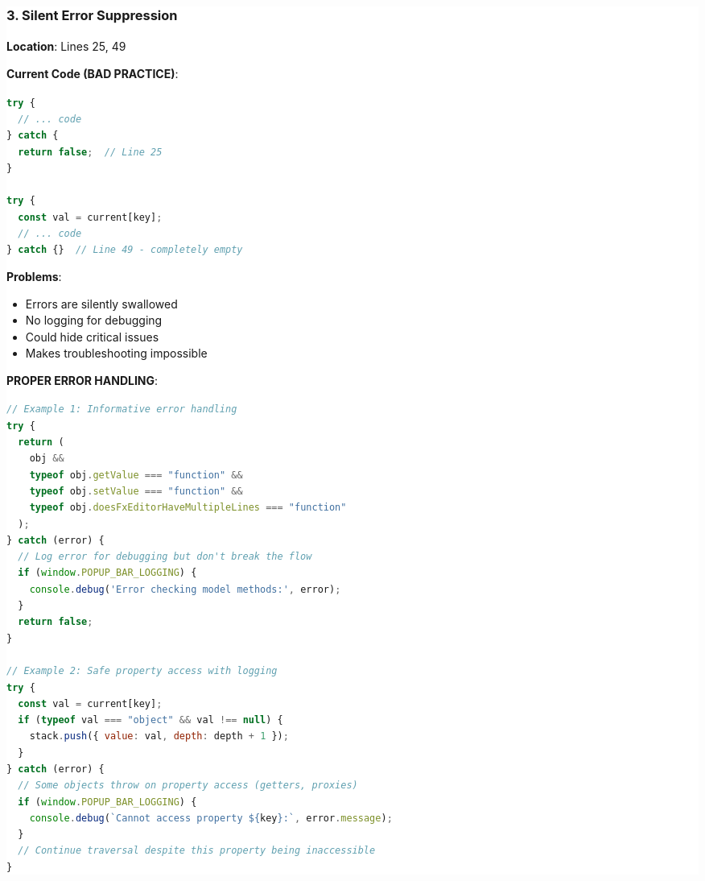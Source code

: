 ### 3. Silent Error Suppression

**Location**: Lines 25, 49

**Current Code (BAD PRACTICE)**:
```javascript
try {
  // ... code
} catch {
  return false;  // Line 25
}

try {
  const val = current[key];
  // ... code
} catch {}  // Line 49 - completely empty
```

**Problems**:
- Errors are silently swallowed
- No logging for debugging
- Could hide critical issues
- Makes troubleshooting impossible

**PROPER ERROR HANDLING**:
```javascript
// Example 1: Informative error handling
try {
  return (
    obj &&
    typeof obj.getValue === "function" &&
    typeof obj.setValue === "function" &&
    typeof obj.doesFxEditorHaveMultipleLines === "function"
  );
} catch (error) {
  // Log error for debugging but don't break the flow
  if (window.POPUP_BAR_LOGGING) {
    console.debug('Error checking model methods:', error);
  }
  return false;
}

// Example 2: Safe property access with logging
try {
  const val = current[key];
  if (typeof val === "object" && val !== null) {
    stack.push({ value: val, depth: depth + 1 });
  }
} catch (error) {
  // Some objects throw on property access (getters, proxies)
  if (window.POPUP_BAR_LOGGING) {
    console.debug(`Cannot access property ${key}:`, error.message);
  }
  // Continue traversal despite this property being inaccessible
}
```
